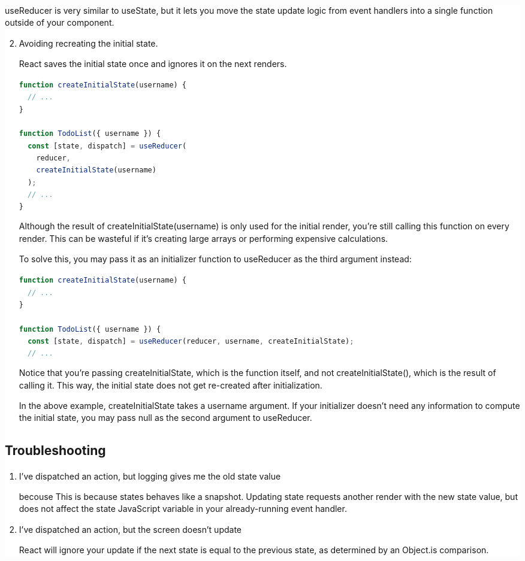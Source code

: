    useReducer is very similar to useState, but it lets you move the state update
   logic from event handlers into a single function outside of your component.

2. Avoiding recreating the initial state.

   React saves the initial state once and ignores it on the next renders.

   ```js
   function createInitialState(username) {
     // ...
   }

   function TodoList({ username }) {
     const [state, dispatch] = useReducer(
       reducer,
       createInitialState(username)
     );
     // ...
   }
   ```

   Although the result of createInitialState(username) is only used for the initial
   render, you’re still calling this function on every render. This can be wasteful
   if it’s creating large arrays or performing expensive calculations.

   To solve this, you may pass it as an initializer function to useReducer as the
   third argument instead:

   ```js
   function createInitialState(username) {
     // ...
   }

   function TodoList({ username }) {
     const [state, dispatch] = useReducer(reducer, username, createInitialState);
     // ...
   ```

   Notice that you’re passing createInitialState, which is the function itself, and
   not createInitialState(), which is the result of calling it. This way, the
   initial state does not get re-created after initialization.

   In the above example, createInitialState takes a username argument. If your
   initializer doesn’t need any information to compute the initial state, you may
   pass null as the second argument to useReducer.

## Troubleshooting

1. I’ve dispatched an action, but logging gives me the old state value

   becouse This is because states behaves like a snapshot. Updating state requests
   another render with the new state value, but does not affect the state
   JavaScript variable in your already-running event handler.

2. I’ve dispatched an action, but the screen doesn’t update

   React will ignore your update if the next state is equal to the previous state,
   as determined by an Object.is comparison.
